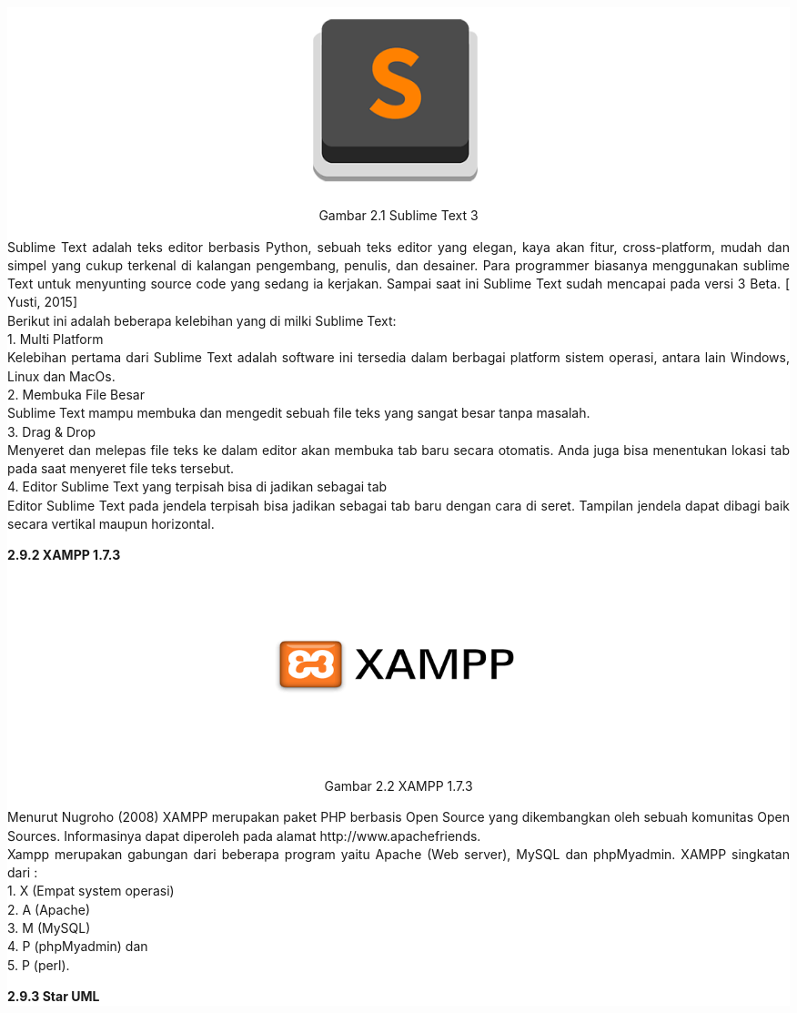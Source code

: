 <p align="center"><img src="../../img/proposal/sublime.PNG" width="300" height="200"> </p>
<p align="center">Gambar 2.1 Sublime Text 3</p>
<p align="justify">
Sublime Text adalah teks editor berbasis Python, sebuah teks editor yang elegan, kaya akan fitur, cross-platform, mudah dan simpel yang cukup terkenal di kalangan pengembang, penulis, dan desainer. Para programmer biasanya menggunakan sublime Text untuk menyunting source code yang sedang ia kerjakan. Sampai saat ini Sublime Text sudah mencapai pada versi 3 Beta. [ Yusti, 2015]
<br>
Berikut ini adalah beberapa kelebihan yang di milki Sublime Text:<br>
1.	Multi Platform<br>
Kelebihan pertama dari Sublime Text adalah software ini tersedia dalam berbagai platform sistem operasi, antara lain Windows, Linux dan MacOs. <br>
2.	Membuka File Besar<br>
Sublime Text mampu membuka dan mengedit sebuah file teks yang sangat besar tanpa masalah.<br>
3.	Drag & Drop<br>
Menyeret dan melepas file teks ke dalam editor akan membuka tab baru secara otomatis. Anda juga bisa menentukan lokasi tab pada saat menyeret file teks tersebut. <br>
4.	Editor Sublime Text yang terpisah bisa di jadikan sebagai tab <br>
Editor Sublime Text pada jendela terpisah bisa jadikan sebagai tab baru dengan cara di seret. Tampilan jendela dapat dibagi baik secara vertikal maupun horizontal. 

</p>
<b>
2.9.2	XAMPP 1.7.3
 </b>
 <p align="center"><img src="../../img/proposal/xampp.PNG" width="300" height="200"> </p>
<p align="center">Gambar 2.2 XAMPP 1.7.3</p>
<p align="justify">
Menurut Nugroho (2008) XAMPP merupakan paket PHP berbasis Open Source yang dikembangkan oleh sebuah komunitas Open Sources. Informasinya dapat diperoleh pada alamat http://www.apachefriends.<br>
Xampp merupakan gabungan dari beberapa program yaitu Apache (Web server), MySQL dan phpMyadmin. XAMPP singkatan dari :<br>
1.	X (Empat system operasi)<br>
2.	A (Apache)<br>
3.	M (MySQL)<br>
4.	P (phpMyadmin) dan<br>
5.	P (perl).
 </p>
<b>2.9.3	Star UML</b>